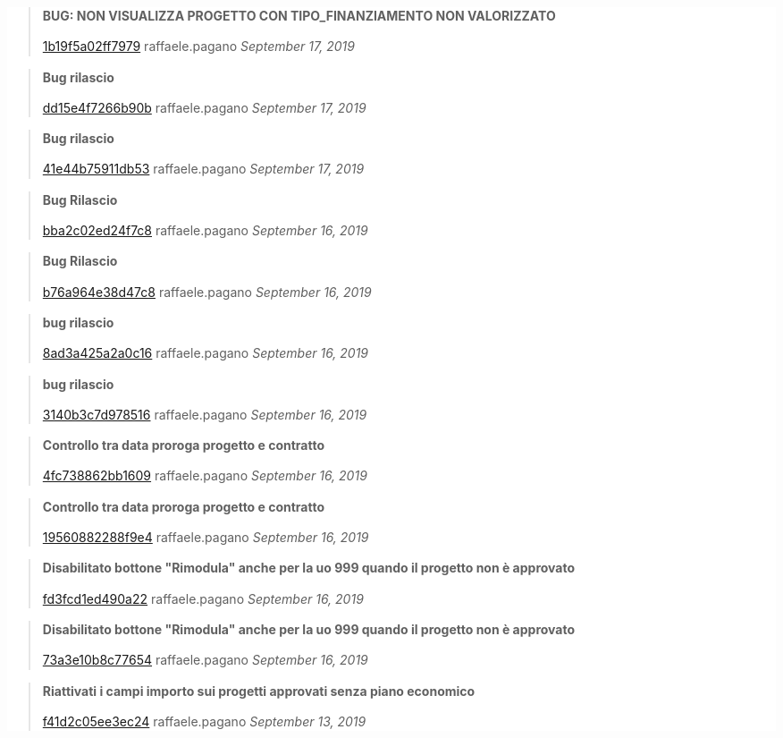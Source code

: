 >**BUG: NON VISUALIZZA PROGETTO CON TIPO_FINANZIAMENTO NON VALORIZZATO**
>
>[1b19f5a02ff7979](https://github.com/consiglionazionaledellericerche/sigla-main/commit/1b19f5a02ff7979) raffaele.pagano *September 17, 2019*

>**Bug rilascio**
>
>[dd15e4f7266b90b](https://github.com/consiglionazionaledellericerche/sigla-main/commit/dd15e4f7266b90b) raffaele.pagano *September 17, 2019*

>**Bug rilascio**
>
>[41e44b75911db53](https://github.com/consiglionazionaledellericerche/sigla-main/commit/41e44b75911db53) raffaele.pagano *September 17, 2019*

>**Bug Rilascio**
>
>[bba2c02ed24f7c8](https://github.com/consiglionazionaledellericerche/sigla-main/commit/bba2c02ed24f7c8) raffaele.pagano *September 16, 2019*

>**Bug Rilascio**
>
>[b76a964e38d47c8](https://github.com/consiglionazionaledellericerche/sigla-main/commit/b76a964e38d47c8) raffaele.pagano *September 16, 2019*

>**bug rilascio**
>
>[8ad3a425a2a0c16](https://github.com/consiglionazionaledellericerche/sigla-main/commit/8ad3a425a2a0c16) raffaele.pagano *September 16, 2019*

>**bug rilascio**
>
>[3140b3c7d978516](https://github.com/consiglionazionaledellericerche/sigla-main/commit/3140b3c7d978516) raffaele.pagano *September 16, 2019*

>**Controllo tra data proroga progetto e contratto**
>
>[4fc738862bb1609](https://github.com/consiglionazionaledellericerche/sigla-main/commit/4fc738862bb1609) raffaele.pagano *September 16, 2019*

>**Controllo tra data proroga progetto e contratto**
>
>[19560882288f9e4](https://github.com/consiglionazionaledellericerche/sigla-main/commit/19560882288f9e4) raffaele.pagano *September 16, 2019*

>**Disabilitato bottone "Rimodula" anche per la uo 999 quando il progetto non è approvato**
>
>[fd3fcd1ed490a22](https://github.com/consiglionazionaledellericerche/sigla-main/commit/fd3fcd1ed490a22) raffaele.pagano *September 16, 2019*

>**Disabilitato bottone "Rimodula" anche per la uo 999 quando il progetto non è approvato**
>
>[73a3e10b8c77654](https://github.com/consiglionazionaledellericerche/sigla-main/commit/73a3e10b8c77654) raffaele.pagano *September 16, 2019*

>**Riattivati i campi importo sui progetti approvati senza piano economico**
>
>[f41d2c05ee3ec24](https://github.com/consiglionazionaledellericerche/sigla-main/commit/f41d2c05ee3ec24) raffaele.pagano *September 13, 2019*
